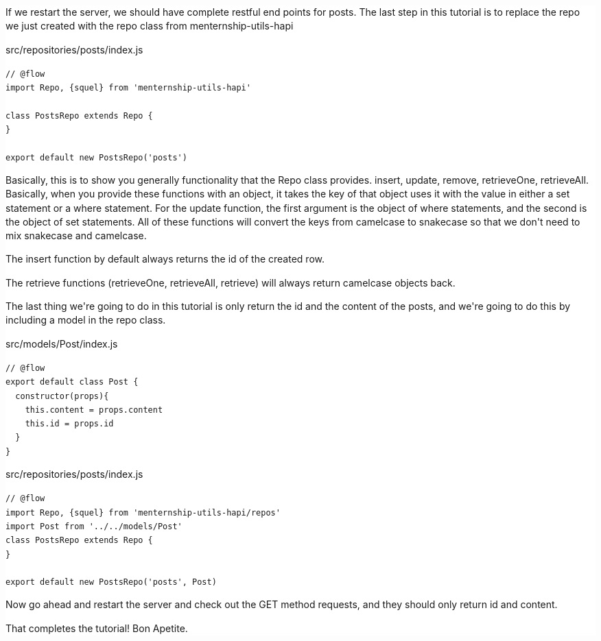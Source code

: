 If we restart the server, we should have complete restful end points for posts. The last step in this tutorial is to replace the repo we just created with the repo class from menternship-utils-hapi

src/repositories/posts/index.js

```
// @flow
import Repo, {squel} from 'menternship-utils-hapi'

class PostsRepo extends Repo {
}

export default new PostsRepo('posts')
```

Basically, this is to show you generally functionality that the Repo class provides. insert, update, remove, retrieveOne, retrieveAll. Basically, when you provide these functions with an object, it takes the key of that object uses it with the value in either a set statement or a where statement. For the update function, the first argument is the object of where statements, and the second is the object of set statements. All of these functions will convert the keys from camelcase to snakecase so that we don't need to mix snakecase and camelcase.

The insert function by default always returns the id of the created row.

The retrieve functions (retrieveOne, retrieveAll, retrieve) will always return camelcase objects back.

The last thing we're going to do in this tutorial is only return the id and the content of the posts, and we're going to do this by including a model in the repo class.

src/models/Post/index.js

```
// @flow
export default class Post {
  constructor(props){
    this.content = props.content
    this.id = props.id
  }
}
```

src/repositories/posts/index.js

```
// @flow
import Repo, {squel} from 'menternship-utils-hapi/repos'
import Post from '../../models/Post'
class PostsRepo extends Repo {
}

export default new PostsRepo('posts', Post)
```

Now go ahead and restart the server and check out the GET method requests, and they should only return id and content.

That completes the tutorial! Bon Apetite.
